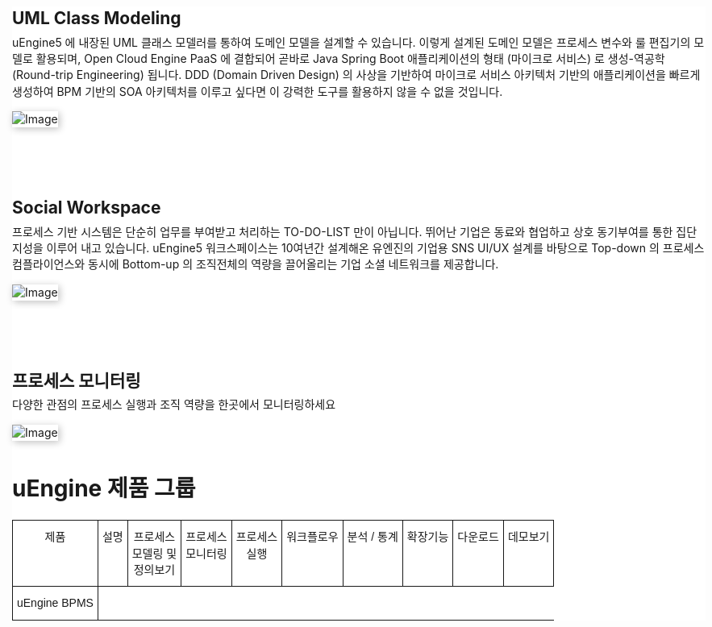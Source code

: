   <div style="margin-top: 100px">
   <div>
    <h2 style="margin-bottom:-30px;">UML Class Modeling</h2>
    <p>uEngine5 에 내장된 UML 클래스 모델러를 통하여 도메인 모델을 설계할 수 있습니다. 이렇게 설계된 도메인 모델은 프로세스 변수와 룰 편집기의 모델로 활용되며, Open Cloud Engine PaaS 에 결합되어 곧바로 Java Spring Boot 애플리케이션의 형태 (마이크로 서비스) 로 생성-역공학 (Round-trip Engineering) 됩니다. DDD (Domain Driven Design) 의 사상을 기반하여 마이크로 서비스 아키텍처 기반의 애플리케이션을 빠르게 생성하여 BPM 기반의 SOA 아키텍처를 이루고 싶다면 이 강력한 도구를 활용하지 않을 수 없을 것입니다.</p>
   </div>
   <div>
    <img src="https://user-images.githubusercontent.com/487999/36926642-39525302-1ebc-11e8-9004-7ccffd346546.png" class="img-responsive " alt="Image" style="box-shadow : 2px 2px 10px silver">
   </div>
  </div>

  <div style="margin-top:35px">
   <div class="col-md-7">
    <h2 style="margin-bottom:-30px;">Social Workspace</h2>
    <p>프로세스 기반 시스템은 단순히 업무를 부여받고 처리하는 TO-DO-LIST 만이 아닙니다. 뛰어난 기업은 동료와 협업하고 상호 동기부여를 통한 집단지성을 이루어 내고 있습니다. uEngine5 워크스페이스는 10여년간 설계해온 유엔진의 기업용 SNS UI/UX 설계를 바탕으로 Top-down 의 프로세스 컴플라이언스와 동시에 Bottom-up 의 조직전체의 역량을 끌어올리는 기업 소셜 네트워크를 제공합니다.</p>
   </div>
   <div>
    <img src="https://user-images.githubusercontent.com/487999/36926643-39936f54-1ebc-11e8-8419-d238f519a53d.png" class="img-responsive " alt="Image" style="box-shadow : 2px 2px 10px silver">
   </div>
  </div>

  <div style="margin-top: 35px">
   <div>
    <h2 style="margin-bottom:-30px;">프로세스 모니터링</h2>
    <p> 다양한 관점의 프로세스 실행과 조직 역량을 한곳에서 모니터링하세요 </p>
   </div>
   <div>
    <img src="https://user-images.githubusercontent.com/487999/36926800-e81e2942-1ebc-11e8-9e02-0ba68fc1d40d.png" class="img-responsive " alt="Image" style="box-shadow : 2px 2px 10px silver">
   </div>
  </div>
 

# uEngine 제품 그룹

<style type="text/css">
.tg  {border-collapse:collapse;border-spacing:50;}
.tg td{font-family:Arial, sans-serif;font-size:14px;padding:10px 5px;border-style:solid;border-width:1px;overflow:hidden;word-break:normal;}
.tg th{font-family:Arial, sans-serif;font-size:14px;font-weight:normal;padding:10px 5px;border-style:solid;border-width:1px;overflow:hidden;word-break:normal;}
.tg .tg-s6z2{text-align:center}
@media screen and (max-width: 767px) {.tg {width: auto !important;}.tg col {width: auto !important;}.tg-wrap {overflow-x: auto;-webkit-overflow-scrolling: touch;}}</style>
<div class="tg-wrap"><table class="tg">
  <tr>
    <th class="tg-s6z2">제품</th>
    <th class="tg-s6z2">설명</th>
    <th class="tg-s6z2">프로세스<br>모델링 및<br>정의보기</th>
    <th class="tg-s6z2">프로세스<br>모니터링</th>
    <th class="tg-s6z2">프로세스<br>실행</th>
    <th class="tg-s6z2">워크플로우</th>
    <th class="tg-s6z2">분석 / 통계</th>
    <th class="tg-s6z2">확장기능</th>
    <th class="tg-s6z2">다운로드</th>
    <th class="tg-s6z2">데모보기</th>
  </tr>
  <tr>
    <td class="tg-s6z2">uEngine BPMS</td>